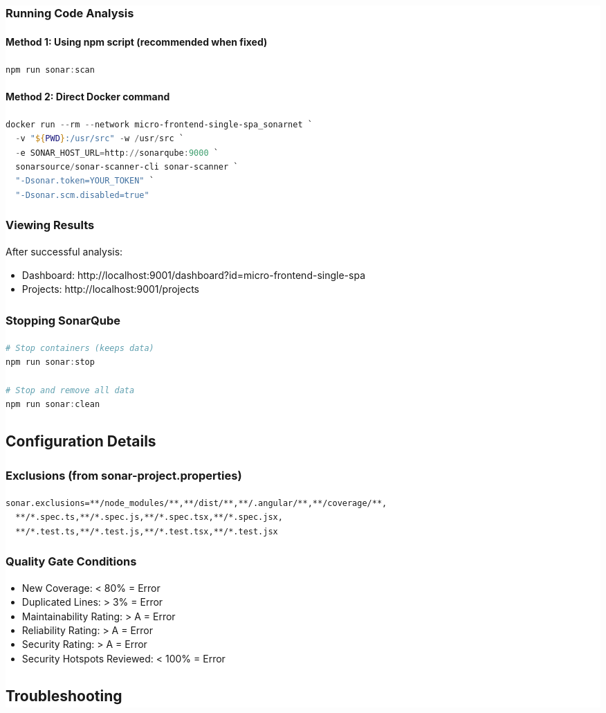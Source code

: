 ### Running Code Analysis

#### Method 1: Using npm script (recommended when fixed)
```powershell
npm run sonar:scan
```

#### Method 2: Direct Docker command
```powershell
docker run --rm --network micro-frontend-single-spa_sonarnet `
  -v "${PWD}:/usr/src" -w /usr/src `
  -e SONAR_HOST_URL=http://sonarqube:9000 `
  sonarsource/sonar-scanner-cli sonar-scanner `
  "-Dsonar.token=YOUR_TOKEN" `
  "-Dsonar.scm.disabled=true"
```

### Viewing Results
After successful analysis:
- Dashboard: http://localhost:9001/dashboard?id=micro-frontend-single-spa
- Projects: http://localhost:9001/projects

### Stopping SonarQube
```powershell
# Stop containers (keeps data)
npm run sonar:stop

# Stop and remove all data
npm run sonar:clean
```

## Configuration Details

### Exclusions (from sonar-project.properties)
```properties
sonar.exclusions=**/node_modules/**,**/dist/**,**/.angular/**,**/coverage/**,
  **/*.spec.ts,**/*.spec.js,**/*.spec.tsx,**/*.spec.jsx,
  **/*.test.ts,**/*.test.js,**/*.test.tsx,**/*.test.jsx
```

### Quality Gate Conditions
- New Coverage: < 80% = Error
- Duplicated Lines: > 3% = Error
- Maintainability Rating: > A = Error
- Reliability Rating: > A = Error
- Security Rating: > A = Error
- Security Hotspots Reviewed: < 100% = Error

## Troubleshooting
